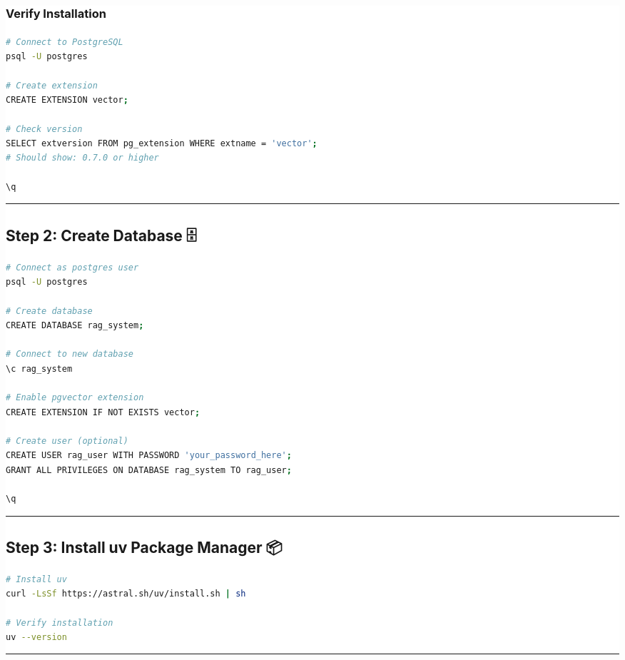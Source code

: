### Verify Installation

```bash
# Connect to PostgreSQL
psql -U postgres

# Create extension
CREATE EXTENSION vector;

# Check version
SELECT extversion FROM pg_extension WHERE extname = 'vector';
# Should show: 0.7.0 or higher

\q
```

---

## Step 2: Create Database 🗄️

```bash
# Connect as postgres user
psql -U postgres

# Create database
CREATE DATABASE rag_system;

# Connect to new database
\c rag_system

# Enable pgvector extension
CREATE EXTENSION IF NOT EXISTS vector;

# Create user (optional)
CREATE USER rag_user WITH PASSWORD 'your_password_here';
GRANT ALL PRIVILEGES ON DATABASE rag_system TO rag_user;

\q
```

---

## Step 3: Install uv Package Manager 📦

```bash
# Install uv
curl -LsSf https://astral.sh/uv/install.sh | sh

# Verify installation
uv --version
```

---
